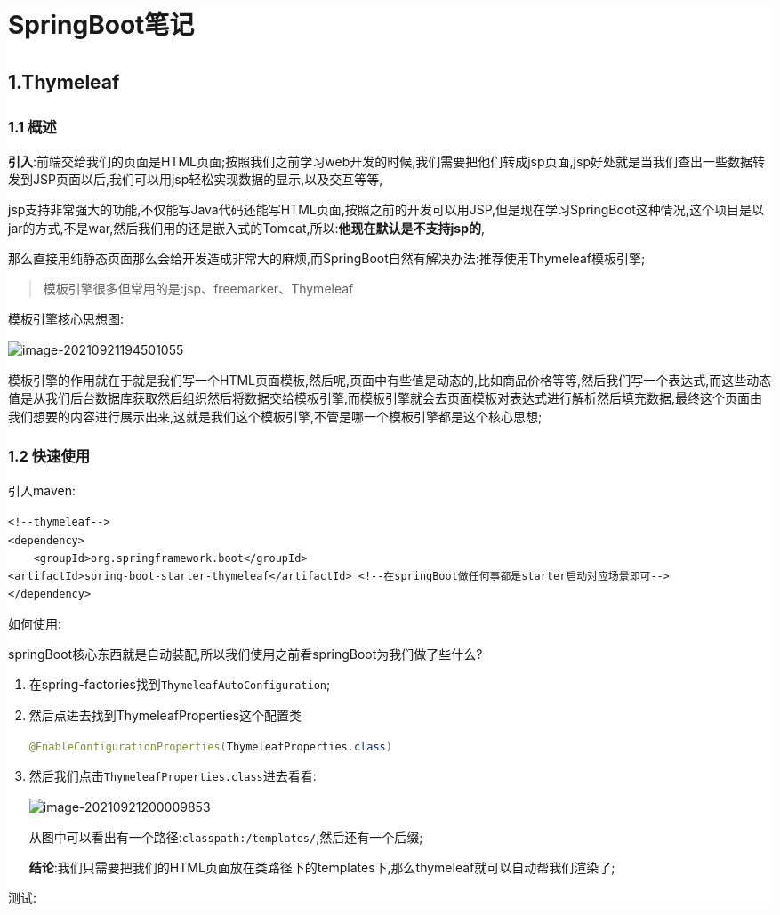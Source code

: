# SpringBoot笔记

## 1.Thymeleaf

### 1.1 概述

**引入**:前端交给我们的页面是HTML页面;按照我们之前学习web开发的时候,我们需要把他们转成jsp页面,jsp好处就是当我们查出一些数据转发到JSP页面以后,我们可以用jsp轻松实现数据的显示,以及交互等等,

jsp支持非常强大的功能,不仅能写Java代码还能写HTML页面,按照之前的开发可以用JSP,但是现在学习SpringBoot这种情况,这个项目是以jar的方式,不是war,然后我们用的还是嵌入式的Tomcat,所以:**他现在默认是不支持jsp的**,

那么直接用纯静态页面那么会给开发造成非常大的麻烦,而SpringBoot自然有解决办法:推荐使用Thymeleaf模板引擎;

> 模板引擎很多但常用的是:jsp、freemarker、Thymeleaf

模板引擎核心思想图:

![image-20210921194501055](https://springcloud-hrm-miao.oss-cn-beijing.aliyuncs.com/markdown/imgs/image-20210921194501055.png)

模板引擎的作用就在于就是我们写一个HTML页面模板,然后呢,页面中有些值是动态的,比如商品价格等等,然后我们写一个表达式,而这些动态值是从我们后台数据库获取然后组织然后将数据交给模板引擎,而模板引擎就会去页面模板对表达式进行解析然后填充数据,最终这个页面由我们想要的内容进行展示出来,这就是我们这个模板引擎,不管是哪一个模板引擎都是这个核心思想;

### 1.2 快速使用

引入maven:

```xml-dtd
<!--thymeleaf-->
<dependency>
    <groupId>org.springframework.boot</groupId>
<artifactId>spring-boot-starter-thymeleaf</artifactId> <!--在springBoot做任何事都是starter启动对应场景即可-->
</dependency>
```

如何使用:

springBoot核心东西就是自动装配,所以我们使用之前看springBoot为我们做了些什么?

1. 在spring-factories找到`ThymeleafAutoConfiguration`;

2. 然后点进去找到ThymeleafProperties这个配置类

   ```java
   @EnableConfigurationProperties(ThymeleafProperties.class)
   ```

3. 然后我们点击`ThymeleafProperties.class`进去看看:

   ![image-20210921200009853](https://springcloud-hrm-miao.oss-cn-beijing.aliyuncs.com/markdown/imgs/image-20210921200009853.png)

   从图中可以看出有一个路径:`classpath:/templates/`,然后还有一个后缀;

   **结论**:我们只需要把我们的HTML页面放在类路径下的templates下,那么thymeleaf就可以自动帮我们渲染了;

测试:
